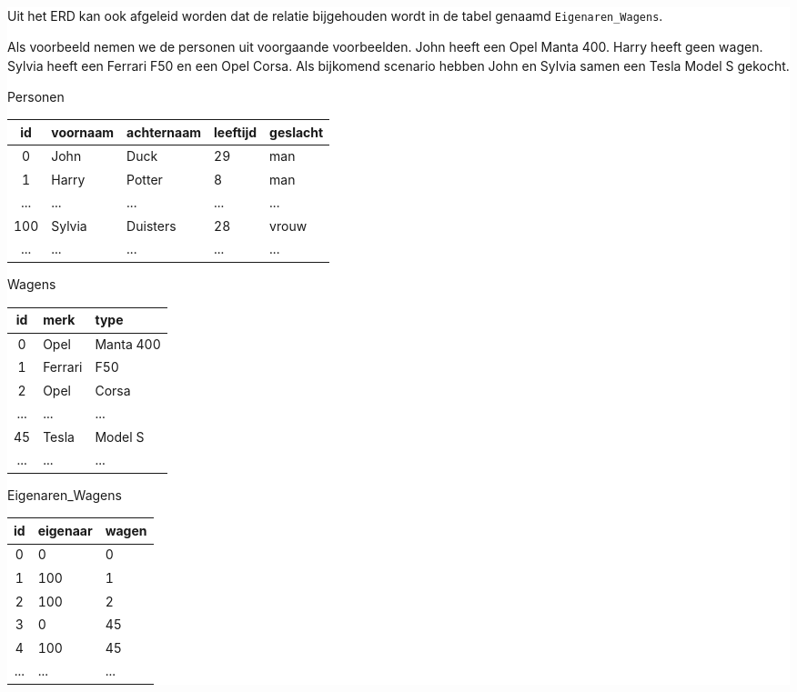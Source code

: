 Uit het ERD kan ook afgeleid worden dat de relatie bijgehouden wordt in de tabel genaamd `Eigenaren_Wagens`.

Als voorbeeld nemen we de personen uit voorgaande voorbeelden. John heeft een Opel Manta 400. Harry heeft geen wagen. Sylvia heeft een Ferrari F50 en een Opel Corsa. Als bijkomend scenario hebben John en Sylvia samen een Tesla Model S gekocht.

Personen

| id  | voornaam | achternaam | leeftijd | geslacht |
| :-: | :------- | :--------- | :------- | :------- |
|  0  | John     | Duck       | 29       | man      |
|  1  | Harry    | Potter     | 8        | man      |
| ... | ...      | ...        | ...      | ...      |
| 100 | Sylvia   | Duisters   | 28       | vrouw    |
| ... | ...      | ...        | ...      | ...      |

Wagens

| id  | merk    | type      |
| :-: | :------ | :-------- |
|  0  | Opel    | Manta 400 |
|  1  | Ferrari | F50       |
|  2  | Opel    | Corsa     |
| ... | ...     | ...       |
| 45  | Tesla   | Model S   |
| ... | ...     | ...       |

Eigenaren_Wagens

| id  | eigenaar | wagen |
| :-: | :------- | :---- |
|  0  | 0        | 0     |
|  1  | 100      | 1     |
|  2  | 100      | 2     |
|  3  | 0        | 45    |
|  4  | 100      | 45    |
| ... | ...      | ...   |
